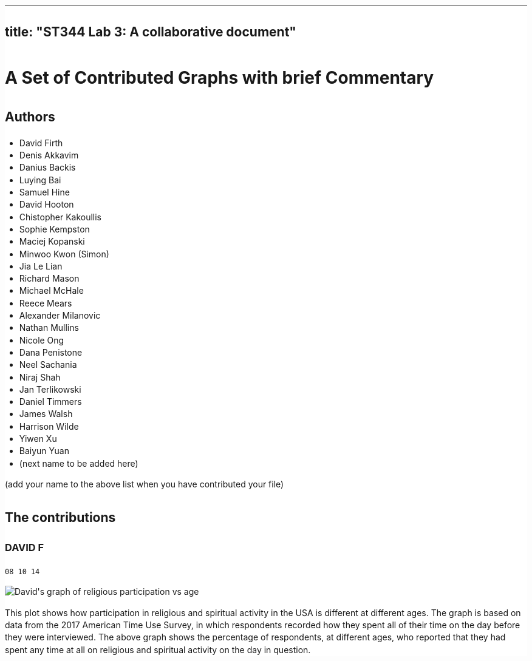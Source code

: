 
---
title: "ST344 Lab 3: A collaborative document"
---

# A Set of Contributed Graphs with brief Commentary

## Authors

- David Firth
- Denis Akkavim
- Danius Backis
- Luying Bai
- Samuel Hine
- David Hooton
- Chistopher Kakoullis
- Sophie Kempston
- Maciej Kopanski
- Minwoo Kwon (Simon)
- Jia Le Lian
- Richard Mason
- Michael McHale
- Reece Mears
- Alexander Milanovic
- Nathan Mullins
- Nicole Ong
- Dana Penistone
- Neel Sachania
- Niraj Shah
- Jan Terlikowski
- Daniel Timmers
- James Walsh
- Harrison Wilde
- Yiwen Xu
- Baiyun Yuan
- (next name to be added here)

(add your name to the above list when you have contributed your file)

## The contributions

### DAVID F

    08 10 14

![David's graph of religious participation vs age](DavidF-plot.svg)

This plot shows how participation in religious and spiritual activity in the USA is different at different ages.  The graph is based on data from the 2017 American Time Use Survey, in which
respondents recorded how they spent all of their time on the day before they were interviewed.
The above graph shows the percentage of respondents, at different ages, who reported that they had spent any time at all on religious and spiritual activity on the day in question.
